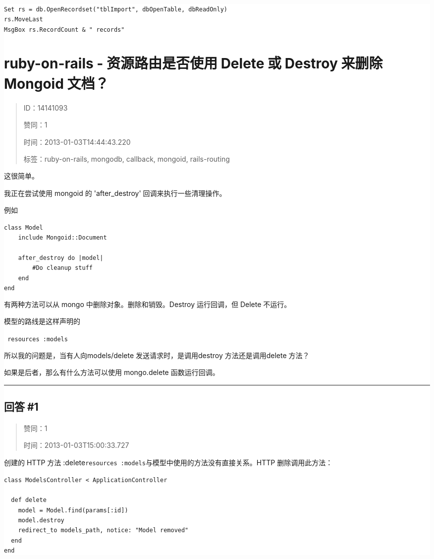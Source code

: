 ```
Set rs = db.OpenRecordset("tblImport", dbOpenTable, dbReadOnly)
rs.MoveLast
MsgBox rs.RecordCount & " records" 
```

# ruby-on-rails - 资源路由是否使用 Delete 或 Destroy 来删除 Mongoid 文档？

> ID：14141093
> 
> 赞同：1
> 
> 时间：2013-01-03T14:44:43.220
> 
> 标签：ruby-on-rails, mongodb, callback, mongoid, rails-routing

这很简单。

我正在尝试使用 mongoid 的 'after_destroy' 回调来执行一些清理操作。

例如

```
class Model
    include Mongoid::Document

    after_destroy do |model|
        #Do cleanup stuff
    end
end 
```

有两种方法可以从 mongo 中删除对象。删除和销毁。Destroy 运行回调，但 Delete 不运行。

模型的路线是这样声明的

```
 resources :models 
```

所以我的问题是，当有人向models/delete 发送请求时，是调用destroy 方法还是调用delete 方法？

如果是后者，那么有什么方法可以使用 mongo.delete 函数运行回调。

* * *

## 回答 #1

> 赞同：1
> 
> 时间：2013-01-03T15:00:33.727

创建的 HTTP 方法 :delete`resources :models`与模型中使用的方法没有直接关系。HTTP 删除调用此方法：

```
class ModelsController < ApplicationController

  def delete
    model = Model.find(params[:id])
    model.destroy
    redirect_to models_path, notice: "Model removed"
  end
end 
```
